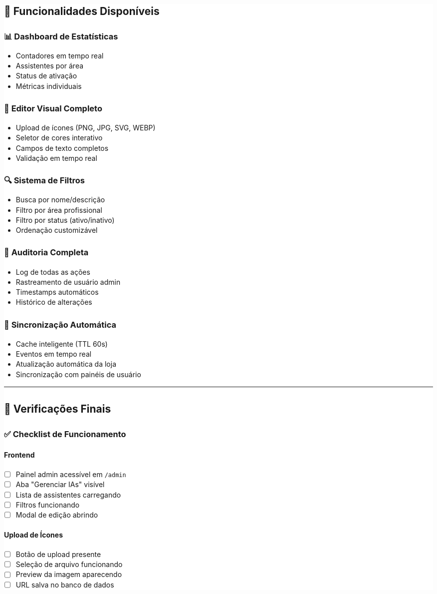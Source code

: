 
## 🎯 Funcionalidades Disponíveis

### 📊 **Dashboard de Estatísticas**
- Contadores em tempo real
- Assistentes por área  
- Status de ativação
- Métricas individuais

### 🎨 **Editor Visual Completo**
- Upload de ícones (PNG, JPG, SVG, WEBP)
- Seletor de cores interativo
- Campos de texto completos
- Validação em tempo real

### 🔍 **Sistema de Filtros**
- Busca por nome/descrição
- Filtro por área profissional
- Filtro por status (ativo/inativo)
- Ordenação customizável

### 📝 **Auditoria Completa**
- Log de todas as ações
- Rastreamento de usuário admin
- Timestamps automáticos
- Histórico de alterações

### 🔄 **Sincronização Automática**
- Cache inteligente (TTL 60s)
- Eventos em tempo real
- Atualização automática da loja
- Sincronização com painéis de usuário

---

## 🎉 Verificações Finais

### ✅ Checklist de Funcionamento

#### Frontend
- [ ] Painel admin acessível em `/admin`
- [ ] Aba "Gerenciar IAs" visível
- [ ] Lista de assistentes carregando
- [ ] Filtros funcionando
- [ ] Modal de edição abrindo

#### Upload de Ícones
- [ ] Botão de upload presente
- [ ] Seleção de arquivo funcionando
- [ ] Preview da imagem aparecendo
- [ ] URL salva no banco de dados
